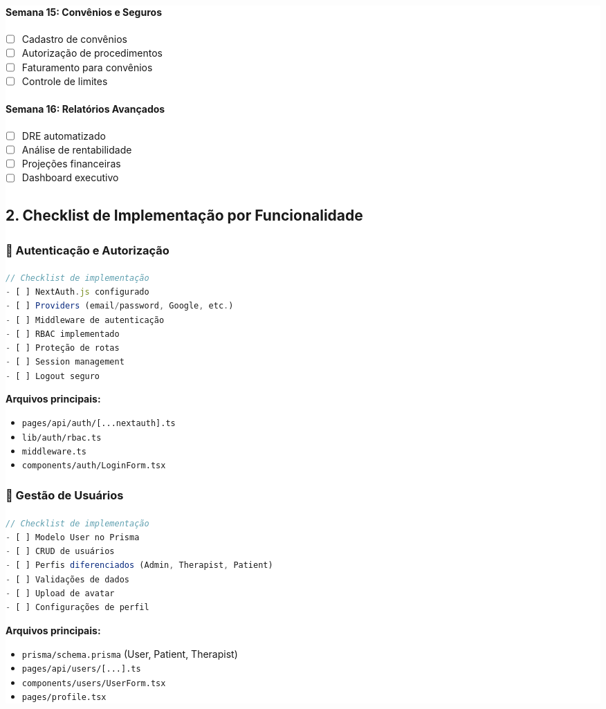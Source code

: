 #### Semana 15: Convênios e Seguros

- [ ] Cadastro de convênios
- [ ] Autorização de procedimentos
- [ ] Faturamento para convênios
- [ ] Controle de limites

#### Semana 16: Relatórios Avançados

- [ ] DRE automatizado
- [ ] Análise de rentabilidade
- [ ] Projeções financeiras
- [ ] Dashboard executivo

## 2. Checklist de Implementação por Funcionalidade

### 🔐 Autenticação e Autorização

```typescript
// Checklist de implementação
- [ ] NextAuth.js configurado
- [ ] Providers (email/password, Google, etc.)
- [ ] Middleware de autenticação
- [ ] RBAC implementado
- [ ] Proteção de rotas
- [ ] Session management
- [ ] Logout seguro
```

**Arquivos principais:**

- `pages/api/auth/[...nextauth].ts`
- `lib/auth/rbac.ts`
- `middleware.ts`
- `components/auth/LoginForm.tsx`

### 👥 Gestão de Usuários

```typescript
// Checklist de implementação
- [ ] Modelo User no Prisma
- [ ] CRUD de usuários
- [ ] Perfis diferenciados (Admin, Therapist, Patient)
- [ ] Validações de dados
- [ ] Upload de avatar
- [ ] Configurações de perfil
```

**Arquivos principais:**

- `prisma/schema.prisma` (User, Patient, Therapist)
- `pages/api/users/[...].ts`
- `components/users/UserForm.tsx`
- `pages/profile.tsx`
